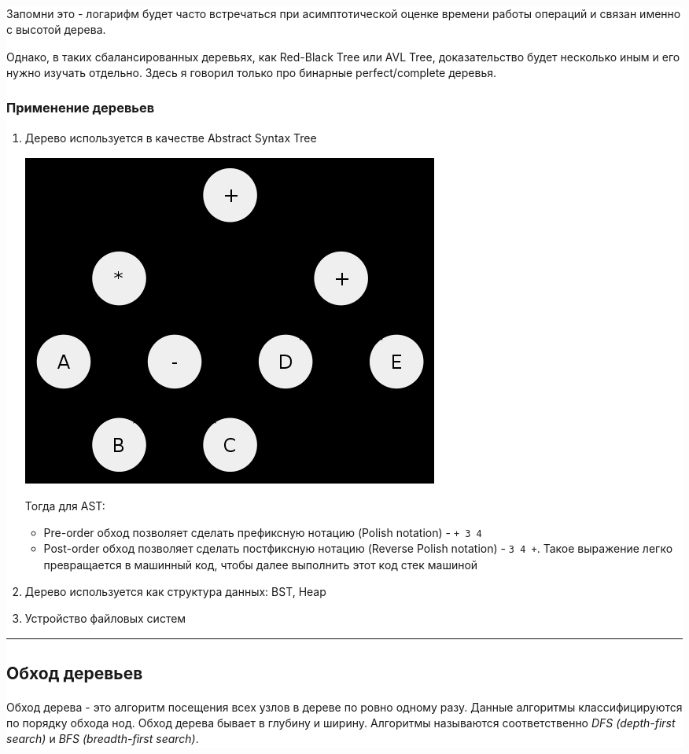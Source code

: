 Запомни это - логарифм будет часто встречаться при асимптотической оценке времени работы операций и связан именно с
высотой дерева.

Однако, в таких сбалансированных деревьях, как Red-Black Tree или AVL Tree, доказательство будет несколько иным и его
нужно изучать отдельно. Здесь я говорил только про бинарные perfect/complete деревья.

### Применение деревьев

1. Дерево используется в качестве Abstract Syntax Tree

    ![img_2.png](../assets/img_2.png)

    Тогда для AST:

    - Pre-order обход позволяет сделать префиксную нотацию (Polish notation) - `+ 3 4`
    - Post-order обход позволяет сделать постфиксную нотацию (Reverse Polish notation) - `3 4 +`. Такое выражение легко
      превращается в машинный код, чтобы далее выполнить этот код стек машиной

2. Дерево используется как структура данных: BST, Heap
3. Устройство файловых систем

---

## Обход деревьев

Обход дерева - это алгоритм посещения всех узлов в дереве по ровно одному разу. Данные алгоритмы классифицируются по
порядку обхода нод. Обход дерева бывает в глубину и ширину. Алгоритмы называются соответственно *DFS (depth-first
search)* и *BFS (breadth-first search)*.
